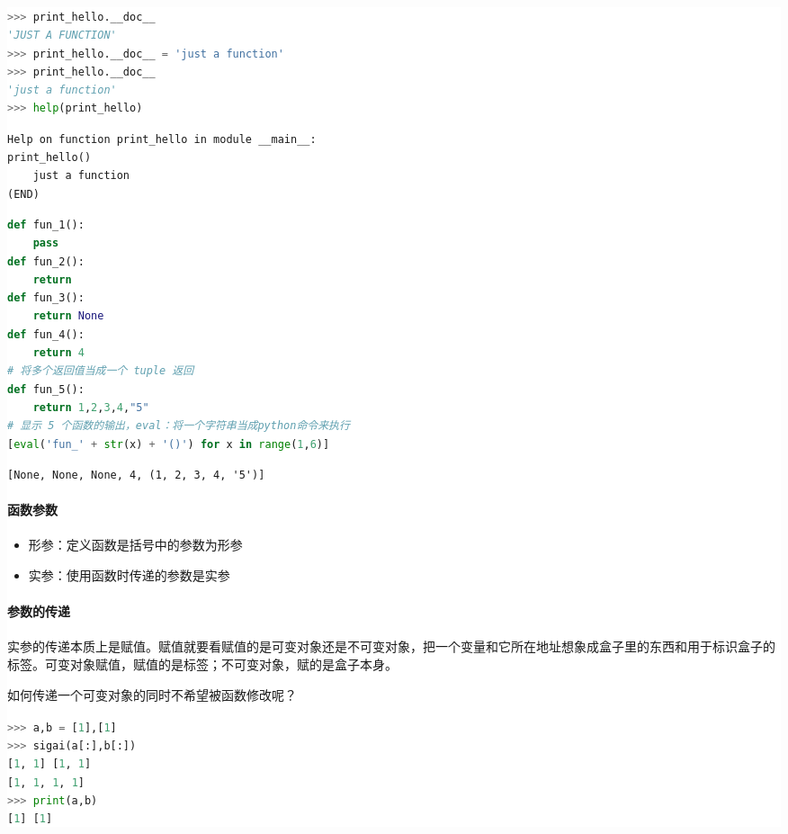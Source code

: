 ```python
>>> print_hello.__doc__
'JUST A FUNCTION'
>>> print_hello.__doc__ = 'just a function'
>>> print_hello.__doc__
'just a function'
>>> help(print_hello)
```

```
Help on function print_hello in module __main__:
print_hello()
	just a function
(END)
```

```python
def fun_1():
    pass
def fun_2():
    return
def fun_3():
    return None
def fun_4():
    return 4
# 将多个返回值当成一个 tuple 返回
def fun_5():
    return 1,2,3,4,"5"
# 显示 5 个函数的输出，eval：将一个字符串当成python命令来执行
[eval('fun_' + str(x) + '()') for x in range(1,6)]
```

```
[None, None, None, 4, (1, 2, 3, 4, '5')]
```

#### 函数参数

- 形参：定义函数是括号中的参数为形参

- 实参：使用函数时传递的参数是实参

#### 参数的传递

实参的传递本质上是赋值。赋值就要看赋值的是可变对象还是不可变对象，把一个变量和它所在地址想象成盒子里的东西和用于标识盒子的标签。可变对象赋值，赋值的是标签；不可变对象，赋的是盒子本身。

如何传递一个可变对象的同时不希望被函数修改呢？

```python
>>> a,b = [1],[1]
>>> sigai(a[:],b[:])
[1, 1] [1, 1]
[1, 1, 1, 1]
>>> print(a,b)
[1] [1]
```
